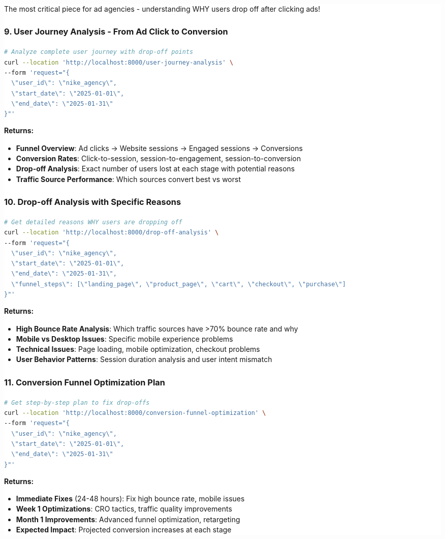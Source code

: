 The most critical piece for ad agencies - understanding WHY users drop off after clicking ads!

### 9. User Journey Analysis - From Ad Click to Conversion

```bash
# Analyze complete user journey with drop-off points
curl --location 'http://localhost:8000/user-journey-analysis' \
--form 'request="{
  \"user_id\": \"nike_agency\",
  \"start_date\": \"2025-01-01\",
  \"end_date\": \"2025-01-31\"
}"'
```

**Returns:**
- **Funnel Overview**: Ad clicks → Website sessions → Engaged sessions → Conversions
- **Conversion Rates**: Click-to-session, session-to-engagement, session-to-conversion
- **Drop-off Analysis**: Exact number of users lost at each stage with potential reasons
- **Traffic Source Performance**: Which sources convert best vs worst

### 10. Drop-off Analysis with Specific Reasons

```bash
# Get detailed reasons WHY users are dropping off
curl --location 'http://localhost:8000/drop-off-analysis' \
--form 'request="{
  \"user_id\": \"nike_agency\",
  \"start_date\": \"2025-01-01\",
  \"end_date\": \"2025-01-31\",
  \"funnel_steps\": [\"landing_page\", \"product_page\", \"cart\", \"checkout\", \"purchase\"]
}"'
```

**Returns:**
- **High Bounce Rate Analysis**: Which traffic sources have >70% bounce rate and why
- **Mobile vs Desktop Issues**: Specific mobile experience problems
- **Technical Issues**: Page loading, mobile optimization, checkout problems
- **User Behavior Patterns**: Session duration analysis and user intent mismatch

### 11. Conversion Funnel Optimization Plan

```bash
# Get step-by-step plan to fix drop-offs
curl --location 'http://localhost:8000/conversion-funnel-optimization' \
--form 'request="{
  \"user_id\": \"nike_agency\",
  \"start_date\": \"2025-01-01\",
  \"end_date\": \"2025-01-31\"
}"'
```

**Returns:**
- **Immediate Fixes** (24-48 hours): Fix high bounce rate, mobile issues
- **Week 1 Optimizations**: CRO tactics, traffic quality improvements  
- **Month 1 Improvements**: Advanced funnel optimization, retargeting
- **Expected Impact**: Projected conversion increases at each stage
